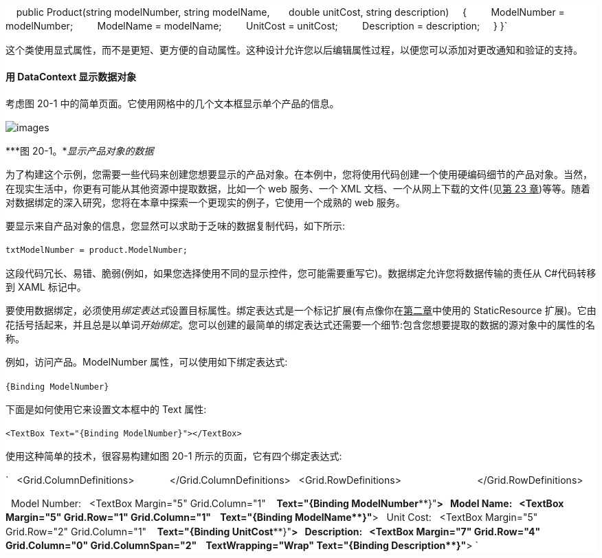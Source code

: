     public Product(string modelNumber, string modelName,
      double unitCost, string description)
    {
        ModelNumber = modelNumber;
        ModelName = modelName;
        UnitCost = unitCost;
        Description = description;
    }
}`

这个类使用显式属性，而不是更短、更方便的自动属性。这种设计允许您以后编辑属性过程，以便您可以添加对更改通知和验证的支持。

#### 用 DataContext 显示数据对象

考虑图 20-1 中的简单页面。它使用网格中的几个文本框显示单个产品的信息。

![images](images/9781430234791_Fig20-01.jpg)

***图 20-1。**显示产品对象的数据*

为了构建这个示例，您需要一些代码来创建您想要显示的产品对象。在本例中，您将使用代码创建一个使用硬编码细节的产品对象。当然，在现实生活中，你更有可能从其他资源中提取数据，比如一个 web 服务、一个 XML 文档、一个从网上下载的文件(见[第 23 章](23.html#ch23))等等。随着对数据绑定的深入研究，您将在本章中探索一个更现实的例子，它使用一个成熟的 web 服务。

要显示来自产品对象的信息，您显然可以求助于乏味的数据复制代码，如下所示:

`txtModelNumber = product.ModelNumber;`

这段代码冗长、易错、脆弱(例如，如果您选择使用不同的显示控件，您可能需要重写它)。数据绑定允许您将数据传输的责任从 C#代码转移到 XAML 标记中。

要使用数据绑定，必须使用*绑定表达式*设置目标属性。绑定表达式是一个标记扩展(有点像你在[第二章](02.html#ch2)中使用的 StaticResource 扩展)。它由花括号括起来，并且总是以单词*开始绑定*。您可以创建的最简单的绑定表达式还需要一个细节:包含您想要提取的数据的源对象中的属性的名称。

例如，访问产品。ModelNumber 属性，可以使用如下绑定表达式:

`{Binding ModelNumber}`

下面是如何使用它来设置文本框中的 Text 属性:

`<TextBox Text="{Binding ModelNumber}"></TextBox>`

使用这种简单的技术，很容易构建如图 20-1 所示的页面，它有四个绑定表达式:

`<Grid Name="gridProductDetails">
  <Grid.ColumnDefinitions>
    <ColumnDefinition Width="Auto"></ColumnDefinition>
    <ColumnDefinition></ColumnDefinition>
  </Grid.ColumnDefinitions>
  <Grid.RowDefinitions>
    <RowDefinition Height="Auto"></RowDefinition>
    <RowDefinition Height="Auto"></RowDefinition>
    <RowDefinition Height="Auto"></RowDefinition>
    <RowDefinition Height="Auto"></RowDefinition>
    <RowDefinition Height="*"></RowDefinition>
  </Grid.RowDefinitions>

  <TextBlock Margin="7">Model Number:</TextBlock>
  <TextBox Margin="5" Grid.Column="1"
   **Text="{Binding ModelNumber****}"**></TextBox>
  <TextBlock Margin="7" Grid.Row="1">Model Name:</TextBlock>
  <TextBox Margin="5" Grid.Row="1" Grid.Column="1"
   **Text="{Binding ModelName****}"**></TextBox>
  <TextBlock Margin="7" Grid.Row="2">Unit Cost:</TextBlock>
  <TextBox Margin="5" Grid.Row="2" Grid.Column="1"
   **Text="{Binding UnitCost****}"**></TextBox>
  <TextBlock Margin="7,7,7,0" Grid.Row="3">Description:</TextBlock>
  <TextBox Margin="7" Grid.Row="4" Grid.Column="0" Grid.ColumnSpan="2"
   TextWrapping="Wrap" **Text="{Binding Description****}"**></TextBox>
</Grid>`
